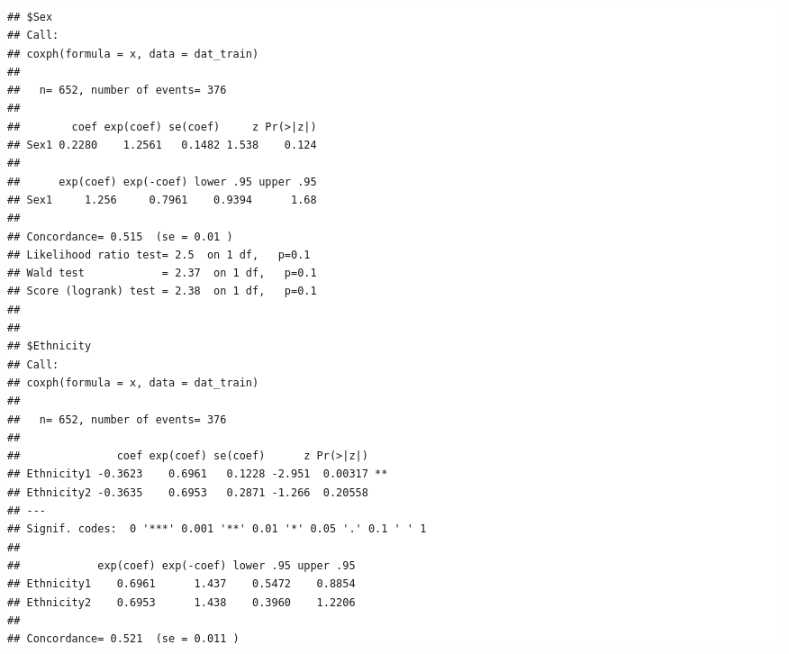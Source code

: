     ## $Sex
    ## Call:
    ## coxph(formula = x, data = dat_train)
    ## 
    ##   n= 652, number of events= 376 
    ## 
    ##        coef exp(coef) se(coef)     z Pr(>|z|)
    ## Sex1 0.2280    1.2561   0.1482 1.538    0.124
    ## 
    ##      exp(coef) exp(-coef) lower .95 upper .95
    ## Sex1     1.256     0.7961    0.9394      1.68
    ## 
    ## Concordance= 0.515  (se = 0.01 )
    ## Likelihood ratio test= 2.5  on 1 df,   p=0.1
    ## Wald test            = 2.37  on 1 df,   p=0.1
    ## Score (logrank) test = 2.38  on 1 df,   p=0.1
    ## 
    ## 
    ## $Ethnicity
    ## Call:
    ## coxph(formula = x, data = dat_train)
    ## 
    ##   n= 652, number of events= 376 
    ## 
    ##               coef exp(coef) se(coef)      z Pr(>|z|)   
    ## Ethnicity1 -0.3623    0.6961   0.1228 -2.951  0.00317 **
    ## Ethnicity2 -0.3635    0.6953   0.2871 -1.266  0.20558   
    ## ---
    ## Signif. codes:  0 '***' 0.001 '**' 0.01 '*' 0.05 '.' 0.1 ' ' 1
    ## 
    ##            exp(coef) exp(-coef) lower .95 upper .95
    ## Ethnicity1    0.6961      1.437    0.5472    0.8854
    ## Ethnicity2    0.6953      1.438    0.3960    1.2206
    ## 
    ## Concordance= 0.521  (se = 0.011 )